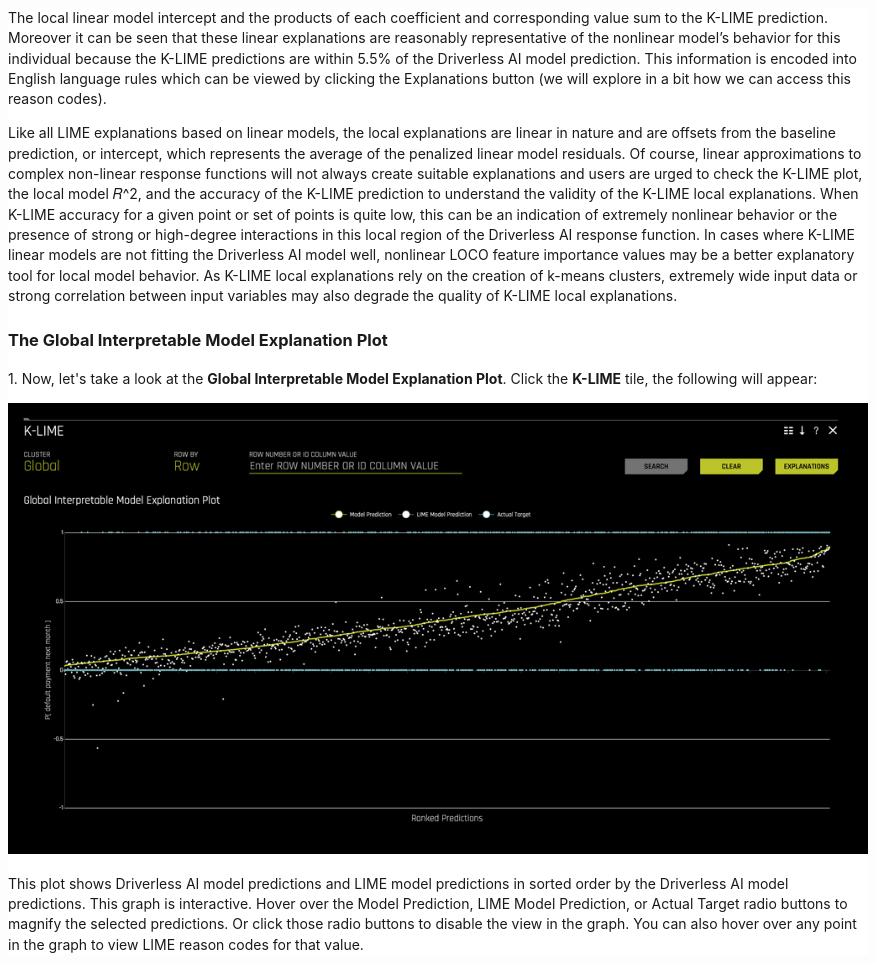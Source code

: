 The local linear model intercept and the products of each coefficient and corresponding value sum to the K-LIME prediction. Moreover it can be seen that these linear explanations are reasonably representative of the nonlinear model’s behavior for this individual because the K-LIME predictions are within 5.5% of the Driverless AI model prediction. This information is encoded into English language rules which can be viewed by clicking the Explanations button (we will explore in a bit how we can access this reason codes).

Like all LIME explanations based on linear models, the local explanations are linear in nature and are offsets from the baseline prediction, or intercept, which represents the average of the penalized linear model residuals. Of course, linear approximations to complex non-linear response functions will not always create suitable explanations and users are urged to check the K-LIME plot, the local model 𝑅^2, and the accuracy of the K-LIME prediction to understand the validity of the K-LIME local explanations. When K-LIME accuracy for a given point or set of points is quite low, this can be an indication of extremely nonlinear behavior or the presence of strong or high-degree interactions in this local region of the Driverless AI response function. In cases where K-LIME linear models are not fitting the Driverless AI model well, nonlinear LOCO feature importance values may be a better explanatory tool for local model behavior. As K-LIME local explanations rely on the creation of k-means clusters, extremely wide input data or strong correlation between input variables may also degrade the quality of K-LIME local explanations.


### The Global Interpretable Model Explanation Plot

1\. Now, let's take a look at the **Global Interpretable Model Explanation Plot**. Click the **K-LIME** tile, the following will appear:

![global-interpretable-model-explnation-plot](assets/global-interpretable-model-explanation-plot.jpg)

This plot shows Driverless AI model predictions and LIME model predictions in sorted order by the Driverless AI model predictions. This graph is interactive. Hover over the Model Prediction, LIME Model Prediction, or Actual Target radio buttons to magnify the selected predictions. Or click those radio buttons to disable the view in the graph. You can also hover over any point in the graph to view LIME reason codes for that value. 

